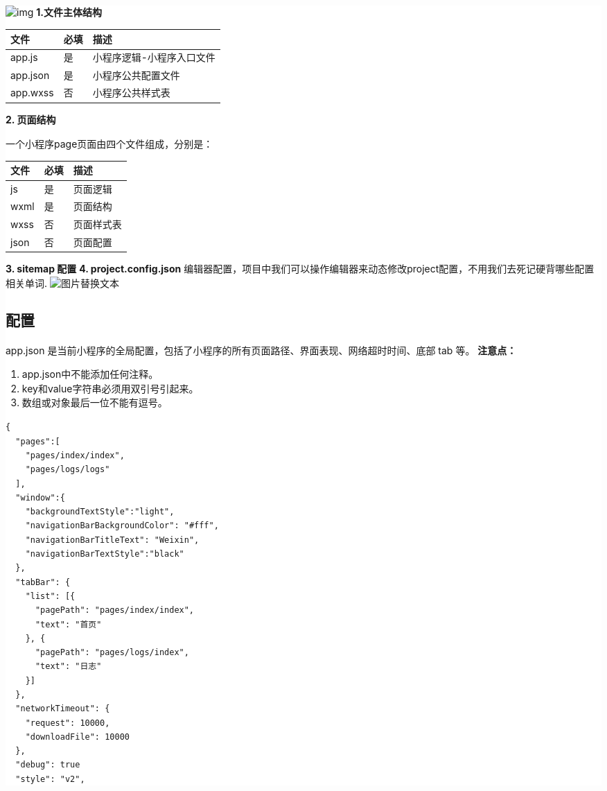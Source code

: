 ![img](https://img2020.cnblogs.com/blog/1731300/202109/1731300-20210927140200461-795265353.jpg)
 **1.文件主体结构**

| 文件     | 必填 | 描述                      |
| :------- | :--- | :------------------------ |
| app.js   | 是   | 小程序逻辑-小程序入口文件 |
| app.json | 是   | 小程序公共配置文件        |
| app.wxss | 否   | 小程序公共样式表          |

**2. 页面结构**

一个小程序page页面由四个文件组成，分别是：

| 文件 | 必填 | 描述       |
| :--- | :--- | :--------- |
| js   | 是   | 页面逻辑   |
| wxml | 是   | 页面结构   |
| wxss | 否   | 页面样式表 |
| json | 否   | 页面配置   |

**3. sitemap 配置**
 **4. project.config.json**
 编辑器配置，项目中我们可以操作编辑器来动态修改project配置，不用我们去死记硬背哪些配置相关单词.
 ![图片替换文本](https://img2020.cnblogs.com/blog/1731300/202109/1731300-20210927140613200-585780196.jpg)

## 配置

app.json 是当前小程序的全局配置，包括了小程序的所有页面路径、界面表现、网络超时时间、底部 tab 等。
 **注意点：**

1. app.json中不能添加任何注释。
2. key和value字符串必须用双引号引起来。
3. 数组或对象最后一位不能有逗号。

```
{
  "pages":[
    "pages/index/index",
    "pages/logs/logs"
  ],
  "window":{
    "backgroundTextStyle":"light",
    "navigationBarBackgroundColor": "#fff",
    "navigationBarTitleText": "Weixin",
    "navigationBarTextStyle":"black"
  },
  "tabBar": {
    "list": [{
      "pagePath": "pages/index/index",
      "text": "首页"
    }, {
      "pagePath": "pages/logs/index",
      "text": "日志"
    }]
  },
  "networkTimeout": {
    "request": 10000,
    "downloadFile": 10000
  },
  "debug": true
  "style": "v2",
```